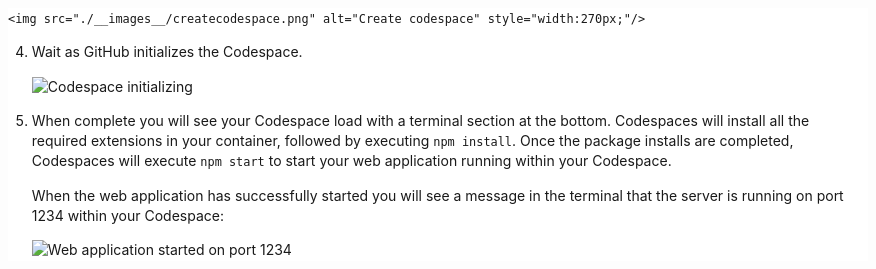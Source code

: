     <img src="./__images__/createcodespace.png" alt="Create codespace" style="width:270px;"/>


4. Wait as GitHub initializes the Codespace.

    <img src="https://user-images.githubusercontent.com/82035/194710065-92f8c325-6f57-4c77-88d7-da8db3c235e9.png" alt="Codespace initializing" style="width: 600px;"/>

5. When complete you will see your Codespace load with a terminal section at the bottom. Codespaces will install all the required extensions in your container, followed by executing `npm install`. Once the package installs are completed, Codespaces will execute `npm start` to start your web application running within your Codespace.

   When the web application has successfully started you will see a message in the terminal that the server is running on port 1234 within your Codespace:

   <img src="https://user-images.githubusercontent.com/82035/220460347-605293ba-d3d1-483a-8157-71eaabb7ef52.png" alt="Web application started on port 1234" style="width: 300px;"/>

